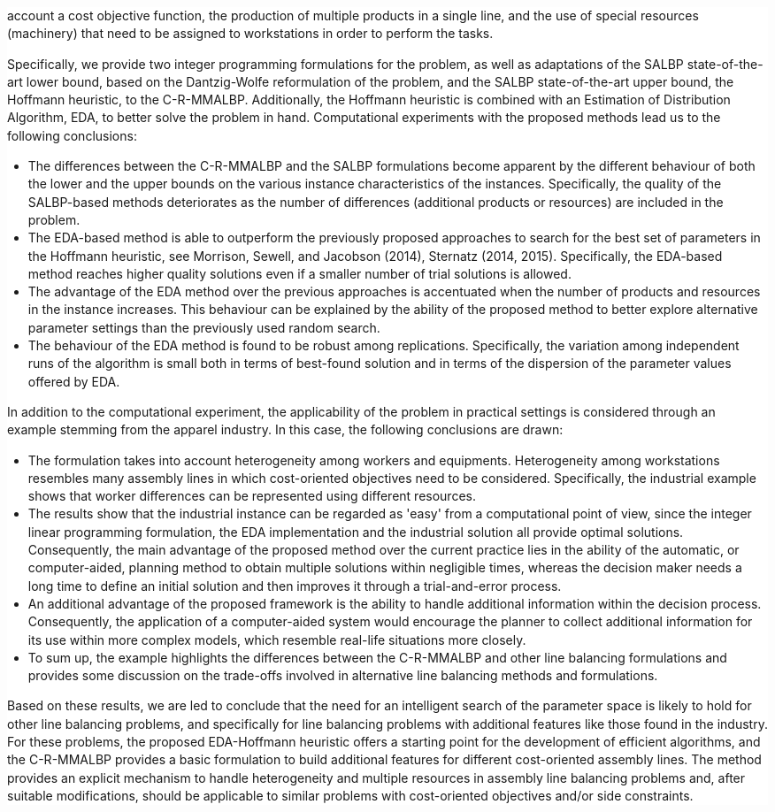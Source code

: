 account a cost objective function, the production of multiple products in a single line, and the use of special resources (machinery) that need to be assigned to workstations in order to perform the tasks.

Specifically, we provide two integer programming formulations for the problem, as well as adaptations of the SALBP state-of-the-art lower bound, based on the Dantzig-Wolfe reformulation of the problem, and the SALBP state-of-the-art upper bound, the Hoffmann heuristic, to the C-R-MMALBP. Additionally, the Hoffmann heuristic is combined with an Estimation of Distribution Algorithm, EDA, to better solve the problem in hand. Computational experiments with the proposed methods lead us to the following conclusions:

- The differences between the C-R-MMALBP and the SALBP formulations become apparent by the different behaviour of both the lower and the upper bounds on the various instance characteristics of the instances. Specifically, the quality of the SALBP-based methods deteriorates as the number of differences (additional products or resources) are included in the problem.
- The EDA-based method is able to outperform the previously proposed approaches to search for the best set of parameters in the Hoffmann heuristic, see Morrison, Sewell, and Jacobson (2014), Sternatz (2014, 2015). Specifically, the EDA-based method reaches higher quality solutions even if a smaller number of trial solutions is allowed.
- The advantage of the EDA method over the previous approaches is accentuated when the number of products and resources in the instance increases. This behaviour can be explained by the ability of the proposed method to better explore alternative parameter settings than the previously used random search.
- The behaviour of the EDA method is found to be robust among replications. Specifically, the variation among independent runs of the algorithm is small both in terms of best-found solution and in terms of the dispersion of the parameter values offered by EDA.

In addition to the computational experiment, the applicability of the problem in practical settings is considered through an example stemming from the apparel industry. In this case, the following conclusions are drawn:

- The formulation takes into account heterogeneity among workers and equipments. Heterogeneity among workstations resembles many assembly lines in which cost-oriented objectives need to be considered. Specifically, the industrial example shows that worker differences can be represented using different resources.
- The results show that the industrial instance can be regarded as 'easy' from a computational point of view, since the integer linear programming formulation, the EDA implementation and the industrial solution all provide optimal solutions.
Consequently, the main advantage of the proposed method over the current practice lies in the ability of the automatic, or computer-aided, planning method to obtain multiple solutions within negligible times, whereas the decision maker needs a long time to define an initial solution and then improves it through a trial-and-error process.
- An additional advantage of the proposed framework is the ability to handle additional information within the decision process. Consequently, the application of a computer-aided system would encourage the planner to collect additional information for its use within more complex models, which resemble real-life situations more closely.
- To sum up, the example highlights the differences between the C-R-MMALBP and other line balancing formulations and provides some discussion on the trade-offs involved in alternative line balancing methods and formulations.

Based on these results, we are led to conclude that the need for an intelligent search of the parameter space is likely to hold for other line balancing problems, and specifically for line balancing problems with additional features like those found in the industry. For these problems, the proposed EDA-Hoffmann heuristic offers a starting point for the development of efficient algorithms, and the C-R-MMALBP provides a basic formulation to build additional features for different cost-oriented assembly lines. The method provides an explicit mechanism to handle heterogeneity and multiple resources in assembly line balancing problems and, after suitable modifications, should be applicable to similar problems with cost-oriented objectives and/or side constraints.
